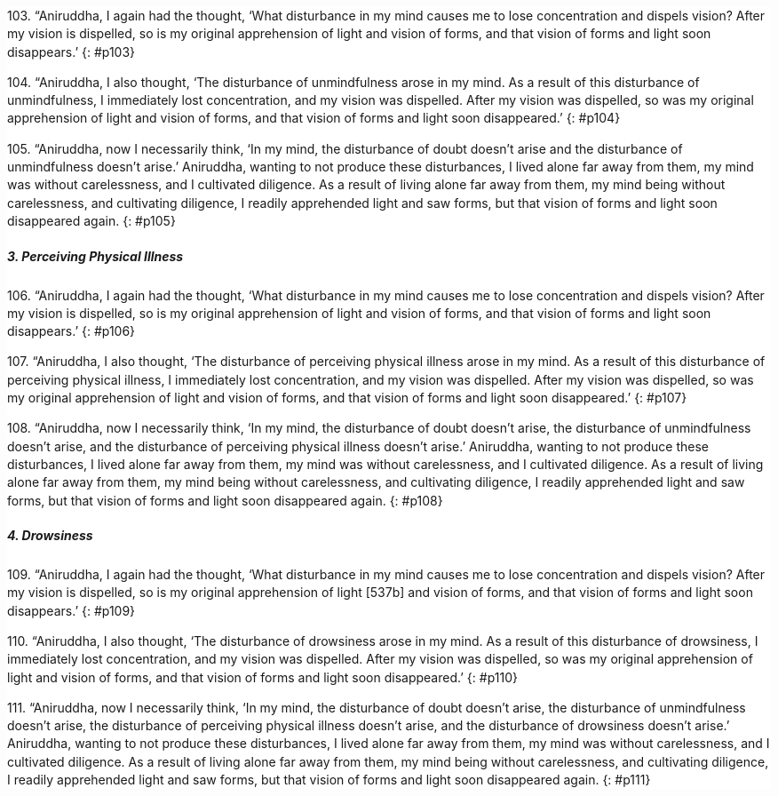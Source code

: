 103\. “Aniruddha, I again had the thought, ‘What disturbance in my mind causes me to lose concentration and dispels vision? After my vision is dispelled, so is my original apprehension of light and vision of forms, and that vision of forms and light soon disappears.’
{: #p103}

104\. “Aniruddha, I also thought, ‘The disturbance of unmindfulness arose in my mind. As a result of this disturbance of unmindfulness, I immediately lost concentration, and my vision was dispelled. After my vision was dispelled, so was my original apprehension of light and vision of forms, and that vision of forms and light soon disappeared.’
{: #p104}

105\. “Aniruddha, now I necessarily think, ‘In my mind, the disturbance of doubt doesn’t arise and the disturbance of unmindfulness doesn’t arise.’ Aniruddha, wanting to not produce these disturbances, I lived alone far away from them, my mind was without carelessness, and I cultivated diligence. As a result of living alone far away from them, my mind being without carelessness, and cultivating diligence, I readily apprehended light and saw forms, but that vision of forms and light soon disappeared again.
{: #p105}

##### 3. Perceiving Physical Illness

106\. “Aniruddha, I again had the thought, ‘What disturbance in my mind causes me to lose concentration and dispels vision? After my vision is dispelled, so is my original apprehension of light and vision of forms, and that vision of forms and light soon disappears.’
{: #p106}

107\. “Aniruddha, I also thought, ‘The disturbance of perceiving physical illness arose in my mind. As a result of this disturbance of perceiving physical illness, I immediately lost concentration, and my vision was dispelled. After my vision was dispelled, so was my original apprehension of light and vision of forms, and that vision of forms and light soon disappeared.’
{: #p107}

108\. “Aniruddha, now I necessarily think, ‘In my mind, the disturbance of doubt doesn’t arise, the disturbance of unmindfulness doesn’t arise, and the disturbance of perceiving physical illness doesn’t arise.’ Aniruddha, wanting to not produce these disturbances, I lived alone far away from them, my mind was without carelessness, and I cultivated diligence. As a result of living alone far away from them, my mind being without carelessness, and cultivating diligence, I readily apprehended light and saw forms, but that vision of forms and light soon disappeared again.
{: #p108}

##### 4. Drowsiness

109\. “Aniruddha, I again had the thought, ‘What disturbance in my mind causes me to lose concentration and dispels vision? After my vision is dispelled, so is my original apprehension of light [537b] and vision of forms, and that vision of forms and light soon disappears.’
{: #p109}

110\. “Aniruddha, I also thought, ‘The disturbance of drowsiness arose in my mind. As a result of this disturbance of drowsiness, I immediately lost concentration, and my vision was dispelled. After my vision was dispelled, so was my original apprehension of light and vision of forms, and that vision of forms and light soon disappeared.’
{: #p110}

111\. “Aniruddha, now I necessarily think, ‘In my mind, the disturbance of doubt doesn’t arise, the disturbance of unmindfulness doesn’t arise, the disturbance of perceiving physical illness doesn’t arise, and the disturbance of drowsiness doesn’t arise.’ Aniruddha, wanting to not produce these disturbances, I lived alone far away from them, my mind was without carelessness, and I cultivated diligence. As a result of living alone far away from them, my mind being without carelessness, and cultivating diligence, I readily apprehended light and saw forms, but that vision of forms and light soon disappeared again.
{: #p111}
